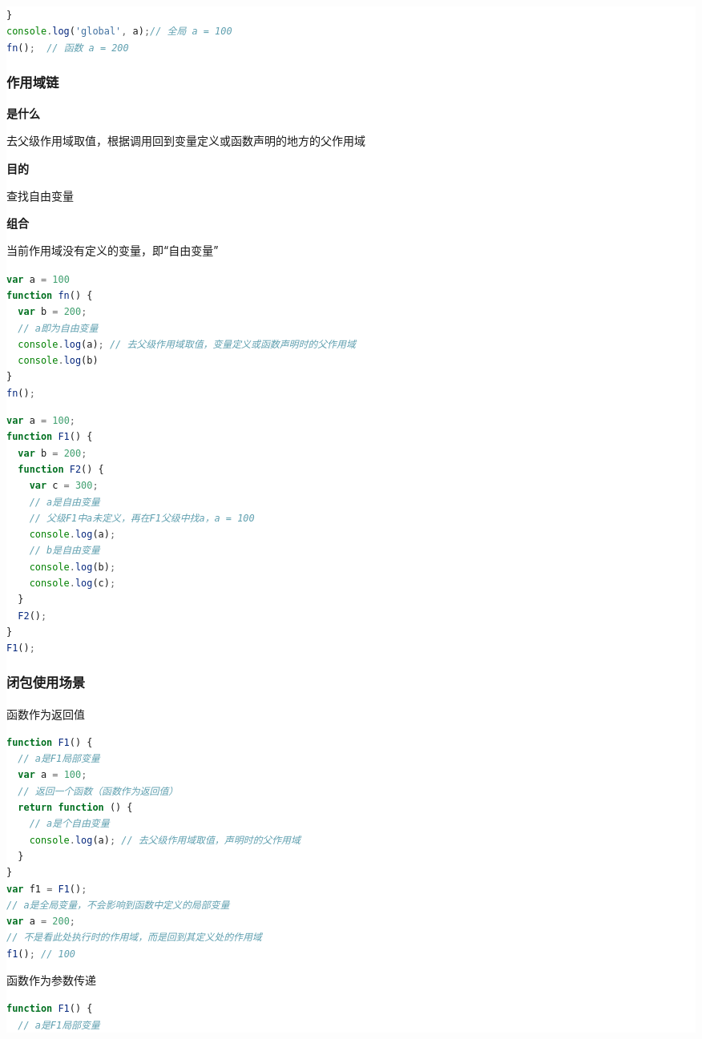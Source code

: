 ```js
}
console.log('global', a);// 全局 a = 100
fn();  // 函数 a = 200
```
### 作用域链
**是什么**

去父级作用域取值，根据调用回到变量定义或函数声明的地方的父作用域


**目的**

查找自由变量

**组合**

当前作用域没有定义的变量，即“自由变量”
```js
var a = 100
function fn() {
  var b = 200;
  // a即为自由变量
  console.log(a); // 去父级作用域取值，变量定义或函数声明时的父作用域
  console.log(b)
}
fn();
```
```js
var a = 100;
function F1() {
  var b = 200;
  function F2() {
    var c = 300;
    // a是自由变量
    // 父级F1中a未定义，再在F1父级中找a，a = 100
    console.log(a);
    // b是自由变量
    console.log(b);
    console.log(c);
  }
  F2();
}
F1();
```
### 闭包使用场景
函数作为返回值
```js
function F1() {
  // a是F1局部变量
  var a = 100;
  // 返回一个函数（函数作为返回值）
  return function () {
    // a是个自由变量
    console.log(a); // 去父级作用域取值，声明时的父作用域
  }
}
var f1 = F1();
// a是全局变量，不会影响到函数中定义的局部变量
var a = 200;
// 不是看此处执行时的作用域，而是回到其定义处的作用域
f1(); // 100
```
函数作为参数传递
```js
function F1() {
  // a是F1局部变量
```
